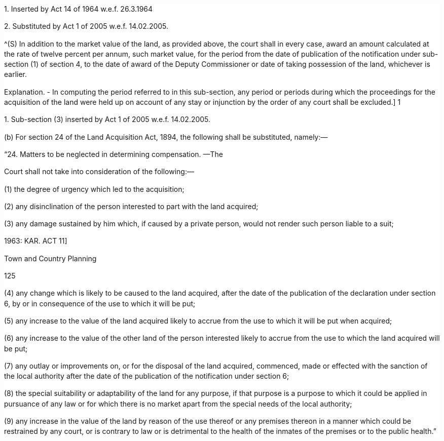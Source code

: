 1\. Inserted by Act 14 of 1964 w.e.f. 26.3.1964

2\. Substituted by Act 1 of 2005 w.e.f. 14.02.2005.

^(S) In addition to the market value of the land, as provided above, the
court shall in every case, award an amount calculated at the rate of
twelve percent per annum, such market value, for the period from the
date of publication of the notification under sub-section (1) of section
4, to the date of award of the Deputy Commissioner or date of taking
possession of the land, whichever is earlier.

Explanation. - In computing the period referred to in this sub-section,
any period or periods during which the proceedings for the acquisition
of the land were held up on account of any stay or injunction by the
order of any court shall be excluded.\] 1

1\. Sub-section (3) inserted by Act 1 of 2005 w.e.f. 14.02.2005.

(b) For section 24 of the Land Acquisition Act, 1894, the following
shall be substituted, namely:—

“24. Matters to be neglected in determining compensation. —The

Court shall not take into consideration of the following:—

(1) the degree of urgency which led to the acquisition;

(2) any disinclination of the person interested to part with the land
acquired;

(3) any damage sustained by him which, if caused by a private person,
would not render such person liable to a suit;

1963: KAR. ACT 11\]

Town and Country Planning

125

(4) any change which is likely to be caused to the land acquired, after
the date of the publication of the declaration under section 6, by or in
consequence of the use to which it will be put;

(5) any increase to the value of the land acquired likely to accrue from
the use to which it will be put when acquired;

(6) any increase to the value of the other land of the person interested
likely to accrue from the use to which the land acquired will be put;

(7) any outlay or improvements on, or for the disposal of the land
acquired, commenced, made or effected with the sanction of the local
authority after the date of the publication of the notification under
section 6;

(8) the special suitability or adaptability of the land for any purpose,
if that purpose is a purpose to which it could be applied in pursuance
of any law or for which there is no market apart from the special needs
of the local authority;

(9) any increase in the value of the land by reason of the use thereof
or any premises thereon in a manner which could be restrained by any
court, or is contrary to law or is detrimental to the health of the
inmates of the premises or to the public health.”
